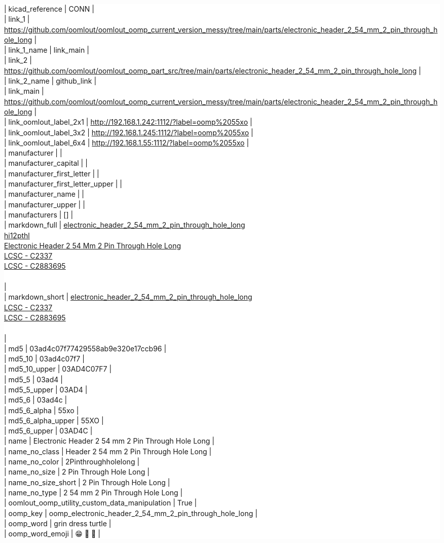 | kicad_reference | CONN |  
| link_1 | https://github.com/oomlout/oomlout_oomp_current_version_messy/tree/main/parts/electronic_header_2_54_mm_2_pin_through_hole_long |  
| link_1_name | link_main |  
| link_2 | https://github.com/oomlout/oomlout_oomp_part_src/tree/main/parts/electronic_header_2_54_mm_2_pin_through_hole_long |  
| link_2_name | github_link |  
| link_main | https://github.com/oomlout/oomlout_oomp_current_version_messy/tree/main/parts/electronic_header_2_54_mm_2_pin_through_hole_long |  
| link_oomlout_label_2x1 | http://192.168.1.242:1112/?label=oomp%2055xo |  
| link_oomlout_label_3x2 | http://192.168.1.245:1112/?label=oomp%2055xo |  
| link_oomlout_label_6x4 | http://192.168.1.55:1112/?label=oomp%2055xo |  
| manufacturer |  |  
| manufacturer_capital |  |  
| manufacturer_first_letter |  |  
| manufacturer_first_letter_upper |  |  
| manufacturer_name |  |  
| manufacturer_upper |  |  
| manufacturers | [] |  
| markdown_full | [electronic_header_2_54_mm_2_pin_through_hole_long](https://github.com/oomlout/oomlout_oomp_current_version_messy/tree/main/parts/electronic_header_2_54_mm_2_pin_through_hole_long)<br>[hi12pthl](https://github.com/oomlout/oomlout_oomp_current_version_messy/tree/main/parts/electronic_header_2_54_mm_2_pin_through_hole_long)<br>[Electronic Header 2 54 Mm 2 Pin Through Hole Long](https://github.com/oomlout/oomlout_oomp_current_version_messy/tree/main/parts/electronic_header_2_54_mm_2_pin_through_hole_long)<br>[LCSC - C2337<br>](https://lcsc.com/product-detail/C2337.html)[LCSC - C2883695<br>](https://lcsc.com/product-detail/C2883695.html)<br> |  
| markdown_short | [electronic_header_2_54_mm_2_pin_through_hole_long](https://github.com/oomlout/oomlout_oomp_current_version_messy/tree/main/parts/electronic_header_2_54_mm_2_pin_through_hole_long)<br>[LCSC - C2337<br>](https://lcsc.com/product-detail/C2337.html)[LCSC - C2883695<br>](https://lcsc.com/product-detail/C2883695.html)<br> |  
| md5 | 03ad4c07f77429558ab9e320e17ccb96 |  
| md5_10 | 03ad4c07f7 |  
| md5_10_upper | 03AD4C07F7 |  
| md5_5 | 03ad4 |  
| md5_5_upper | 03AD4 |  
| md5_6 | 03ad4c |  
| md5_6_alpha | 55xo |  
| md5_6_alpha_upper | 55XO |  
| md5_6_upper | 03AD4C |  
| name | Electronic Header 2 54 mm 2 Pin Through Hole Long |  
| name_no_class | Header 2 54 mm 2 Pin Through Hole Long |  
| name_no_color | 2Pinthroughholelong |  
| name_no_size | 2 Pin Through Hole Long |  
| name_no_size_short | 2 Pin Through Hole Long |  
| name_no_type | 2 54 mm 2 Pin Through Hole Long |  
| oomlout_oomp_utility_custom_data_manipulation | True |  
| oomp_key | oomp_electronic_header_2_54_mm_2_pin_through_hole_long |  
| oomp_word | grin dress turtle |  
| oomp_word_emoji | :grin: :dress: :turtle: |  
